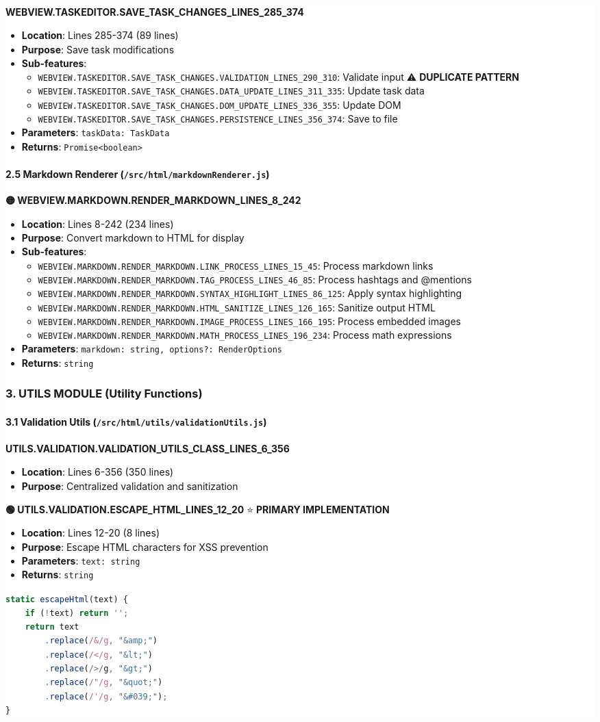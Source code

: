 **WEBVIEW.TASKEDITOR.SAVE_TASK_CHANGES_LINES_285_374**
- **Location**: Lines 285-374 (89 lines)
- **Purpose**: Save task modifications
- **Sub-features**:
  - `WEBVIEW.TASKEDITOR.SAVE_TASK_CHANGES.VALIDATION_LINES_290_310`: Validate input ⚠️ **DUPLICATE PATTERN**
  - `WEBVIEW.TASKEDITOR.SAVE_TASK_CHANGES.DATA_UPDATE_LINES_311_335`: Update task data
  - `WEBVIEW.TASKEDITOR.SAVE_TASK_CHANGES.DOM_UPDATE_LINES_336_355`: Update DOM
  - `WEBVIEW.TASKEDITOR.SAVE_TASK_CHANGES.PERSISTENCE_LINES_356_374`: Save to file
- **Parameters**: `taskData: TaskData`
- **Returns**: `Promise<boolean>`

#### 2.5 Markdown Renderer (`/src/html/markdownRenderer.js`)

**🟡 WEBVIEW.MARKDOWN.RENDER_MARKDOWN_LINES_8_242**
- **Location**: Lines 8-242 (234 lines)
- **Purpose**: Convert markdown to HTML for display
- **Sub-features**:
  - `WEBVIEW.MARKDOWN.RENDER_MARKDOWN.LINK_PROCESS_LINES_15_45`: Process markdown links
  - `WEBVIEW.MARKDOWN.RENDER_MARKDOWN.TAG_PROCESS_LINES_46_85`: Process hashtags and @mentions
  - `WEBVIEW.MARKDOWN.RENDER_MARKDOWN.SYNTAX_HIGHLIGHT_LINES_86_125`: Apply syntax highlighting
  - `WEBVIEW.MARKDOWN.RENDER_MARKDOWN.HTML_SANITIZE_LINES_126_165`: Sanitize output HTML
  - `WEBVIEW.MARKDOWN.RENDER_MARKDOWN.IMAGE_PROCESS_LINES_166_195`: Process embedded images
  - `WEBVIEW.MARKDOWN.RENDER_MARKDOWN.MATH_PROCESS_LINES_196_234`: Process math expressions
- **Parameters**: `markdown: string, options?: RenderOptions`
- **Returns**: `string`

### 3. UTILS MODULE (Utility Functions)

#### 3.1 Validation Utils (`/src/html/utils/validationUtils.js`)

**UTILS.VALIDATION.VALIDATION_UTILS_CLASS_LINES_6_356**
- **Location**: Lines 6-356 (350 lines)
- **Purpose**: Centralized validation and sanitization

**🟢 UTILS.VALIDATION.ESCAPE_HTML_LINES_12_20** ⭐ **PRIMARY IMPLEMENTATION**
- **Location**: Lines 12-20 (8 lines)
- **Purpose**: Escape HTML characters for XSS prevention
- **Parameters**: `text: string`
- **Returns**: `string`
```javascript
static escapeHtml(text) {
    if (!text) return '';
    return text
        .replace(/&/g, "&amp;")
        .replace(/</g, "&lt;")
        .replace(/>/g, "&gt;")
        .replace(/"/g, "&quot;")
        .replace(/'/g, "&#039;");
}
```
